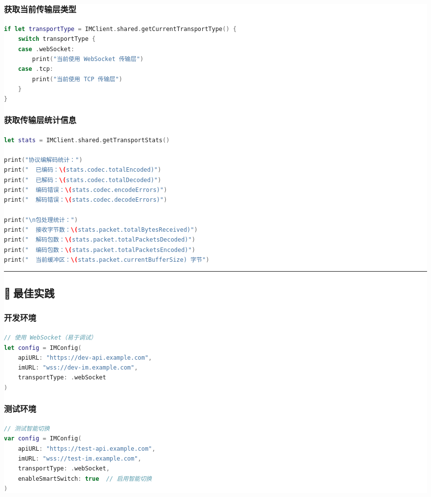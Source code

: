 ### 获取当前传输层类型

```swift
if let transportType = IMClient.shared.getCurrentTransportType() {
    switch transportType {
    case .webSocket:
        print("当前使用 WebSocket 传输层")
    case .tcp:
        print("当前使用 TCP 传输层")
    }
}
```

### 获取传输层统计信息

```swift
let stats = IMClient.shared.getTransportStats()

print("协议编解码统计：")
print("  已编码：\(stats.codec.totalEncoded)")
print("  已解码：\(stats.codec.totalDecoded)")
print("  编码错误：\(stats.codec.encodeErrors)")
print("  解码错误：\(stats.codec.decodeErrors)")

print("\n包处理统计：")
print("  接收字节数：\(stats.packet.totalBytesReceived)")
print("  解码包数：\(stats.packet.totalPacketsDecoded)")
print("  编码包数：\(stats.packet.totalPacketsEncoded)")
print("  当前缓冲区：\(stats.packet.currentBufferSize) 字节")
```

---

## 🎯 最佳实践

### 开发环境

```swift
// 使用 WebSocket（易于调试）
let config = IMConfig(
    apiURL: "https://dev-api.example.com",
    imURL: "wss://dev-im.example.com",
    transportType: .webSocket
)
```

### 测试环境

```swift
// 测试智能切换
var config = IMConfig(
    apiURL: "https://test-api.example.com",
    imURL: "wss://test-im.example.com",
    transportType: .webSocket,
    enableSmartSwitch: true  // 启用智能切换
)
```
